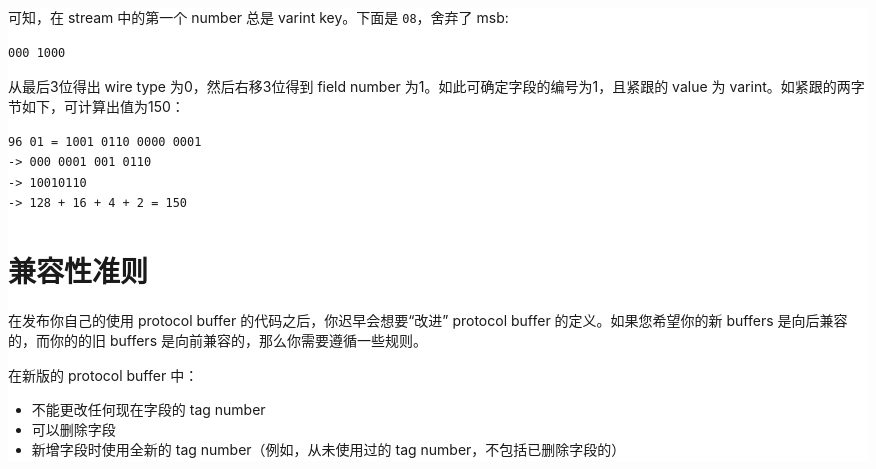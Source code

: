可知，在 stream 中的第一个 number 总是 varint key。下面是 `08`，舍弃了 msb:

```
000 1000
```

从最后3位得出 wire type 为0，然后右移3位得到 field number 为1。如此可确定字段的编号为1，且紧跟的 value 为 varint。如紧跟的两字节如下，可计算出值为150：

```
96 01 = 1001 0110 0000 0001
-> 000 0001 001 0110
-> 10010110
-> 128 + 16 + 4 + 2 = 150
```

# 兼容性准则

在发布你自己的使用 protocol buffer 的代码之后，你迟早会想要“改进” protocol buffer 的定义。如果您希望你的新 buffers 是向后兼容的，而你的的旧 buffers 是向前兼容的，那么你需要遵循一些规则。

在新版的 protocol buffer 中：

- 不能更改任何现在字段的 tag number
- 可以删除字段
- 新增字段时使用全新的 tag number（例如，从未使用过的 tag number，不包括已删除字段的）